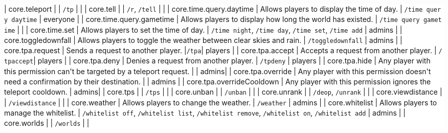 | core.teleport |  | `/tp` |  |
| core.tell |  | `/r`, `/tell` |  |
| core.time.query.daytime | Allows players to display the time of day. | `/time query daytime` | everyone |
| core.time.query.gametime | Allows players to display how long the world has existed. | `/time query gametime` |  |
| core.time.set | Allows players to set the time of day. | `/time night`, `/time day`, `/time set`, `/time add` | admins |
| core.toggledownfall | Allows players to toggle the weather between clear skies and rain. | `/toggledownfall` | admins |
| core.tpa.request | Sends a request to another player. |`/tpa`| players |
| core.tpa.accept | Accepts a request from another player. | `/tpaccept`| players |
| core.tpa.deny | Denies a request from another player. | `/tpdeny` | players |
| core.tpa.hide | Any player with this permission can't be targeted by a teleport request. | | admins|
| core.tpa.override | Any player with this permission doesn't need a confirmation by their destination. | | admins |
| core.tpa.overrideCooldown | Any player with this permission ignores the teleport cooldown. | admins|
| core.tps |  | `/tps` |  |
| core.unban |  | `/unban` |  |
| core.unrank |  | `/deop`, `/unrank` |  |
| core.viewdistance |  | `/viewdistance` |  |
| core.weather | Allows players to change the weather. | `/weather` | admins |
| core.whitelist | Allows players to manage the whitelist. | `/whitelist off`, `/whitelist list`, `/whitelist remove`, `/whitelist on`, `/whitelist add` | admins |
| core.worlds |  | `/worlds` |  |
